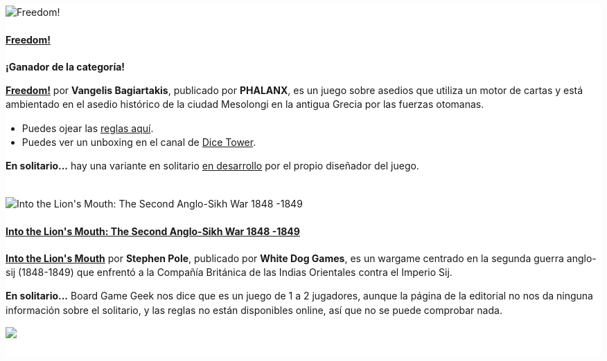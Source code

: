 <div class="row">
    <div class="col-md-3">
        <img width="500" height="500"
            src="https://cf.geekdo-images.com/hMnjS1mRm7RgpxYHjuh-3g__imagepage/img/p_cwXwkEbZvHw-IoWM4lGubCo1g=/fit-in/900x600/filters:no_upscale():strip_icc()/pic4540218.jpg"
        class="img-thumbnail" alt="Freedom!">
    </div>
    <div class="col-md-9">
        <h4><a href="https://www.philibertnet.com/en/phalanx/85125-freedom-5900741508573.html#ae447-11">Freedom!</a></h4>
        <div class="alert alert-warning" role="alert">
        <strong>¡Ganador de la categoría!</strong></div>
        <p><strong><a href="https://boardgamegeek.com/boardgame/177096/freedom">Freedom!</a></strong> por <strong>Vangelis Bagiartakis</strong>,
        publicado por
        <strong>PHALANX</strong>, es un juego sobre asedios que utiliza un
    motor de cartas y está ambientado en el asedio histórico de la ciudad
    Mesolongi en la antigua Grecia por las fuerzas otomanas.</p>
        <ul>
        <li>Puedes ojear las <a
            href="">reglas
            aquí</a>.</li>
        <li>Puedes ver un unboxing en el canal de <a
    href="https://www.youtube.com/watch?v=97pwOT1aZAY"> Dice Tower</a>.</li>
        </ul>
        <p><strong>En solitario...</strong> hay una variante en solitario <a href="https://www.kickstarter.com/projects/phalanxgames/freedom-4/posts/2467365">en
    desarrollo</a> por el propio diseñador del juego.</p>
    </div>
</div>
<br> 

<div class="row">
    <div class="col-md-3">
        <img width="500" height="500"
            src="https://cf.geekdo-images.com/cQajoptcf_uv78Ij8TztcQ__imagepage/img/0zEtvNFTRdW07TiAnqA0j3dvgsc=/fit-in/900x600/filters:no_upscale():strip_icc()/pic5884654.jpg"
        class="img-thumbnail" alt="Into the Lion's Mouth: The Second Anglo-Sikh War 1848 -1849">
    </div>
    <div class="col-md-9">
        <h4><a href="https://www.whitedoggames.com/second-sikh-war">Into the Lion's Mouth: The Second Anglo-Sikh War 1848 -1849</a></h4>
        <p><strong><a href="https://boardgamegeek.com/boardgame/324804/lions-mouth-second-anglo-sikh-war-1848-1849">Into the Lion's Mouth</a></strong> por <strong>Stephen Pole</strong>,
        publicado por
        <strong>White Dog Games</strong>, es un wargame centrado en la segunda
    guerra anglo-sij (1848-1849) que enfrentó a la Compañía Británica de las
    Indias Orientales contra el Imperio Sij.</p>
        <p><strong>En solitario...</strong> Board Game Geek nos dice que es un
    juego de 1 a 2 jugadores, aunque la página de la editorial no nos da
    ninguna información sobre el solitario, y las reglas no están disponibles
    online, así que no se puede comprobar nada.</p>
        <img src="https://static.wixstatic.com/media/674db9_f4e4cc4bf3ea4012a77159a6b4b69289~mv2.png/v1/fill/w_641,h_832,al_c,q_90,usm_0.66_1.00_0.01/ITLM%20map%2025%20percent.webp">
    </div>
</div>
<br> 
